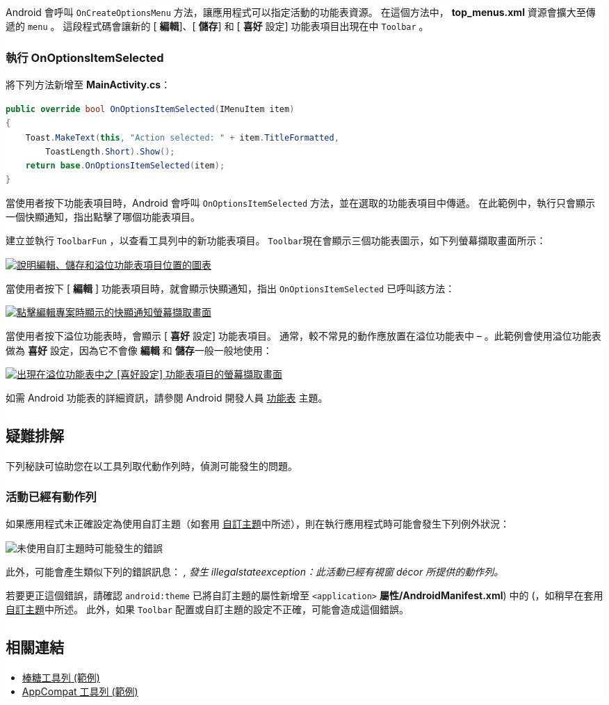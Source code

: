 Android 會呼叫 `OnCreateOptionsMenu` 方法，讓應用程式可以指定活動的功能表資源。 在這個方法中， **top_menus.xml** 資源會擴大至傳遞的 `menu` 。 這段程式碼會讓新的 [ **編輯**]、[ **儲存**] 和 [ **喜好** 設定] 功能表項目出現在中 `Toolbar` 。 

### <a name="implement-onoptionsitemselected"></a>執行 OnOptionsItemSelected

將下列方法新增至 **MainActivity.cs**：

```csharp
public override bool OnOptionsItemSelected(IMenuItem item)
{
    Toast.MakeText(this, "Action selected: " + item.TitleFormatted,
        ToastLength.Short).Show();
    return base.OnOptionsItemSelected(item);
}
```

當使用者按下功能表項目時，Android 會呼叫 `OnOptionsItemSelected` 方法，並在選取的功能表項目中傳遞。 在此範例中，執行只會顯示一個快顯通知，指出點擊了哪個功能表項目。 

建立並執行 `ToolbarFun` ，以查看工具列中的新功能表項目。 `Toolbar`現在會顯示三個功能表圖示，如下列螢幕擷取畫面所示： 

[![說明編輯、儲存和溢位功能表項目位置的圖表](replacing-the-action-bar-images/04-menu-items-sml.png)](replacing-the-action-bar-images/04-menu-items.png#lightbox)

當使用者按下 [ **編輯** ] 功能表項目時，就會顯示快顯通知，指出 `OnOptionsItemSelected` 已呼叫該方法： 

[![點擊編輯專案時顯示的快顯通知螢幕擷取畫面](replacing-the-action-bar-images/05-toast-displayed-sml.png)](replacing-the-action-bar-images/05-toast-displayed.png#lightbox)

當使用者按下溢位功能表時，會顯示 [ **喜好** 設定] 功能表項目。 通常，較不常見的動作應放置在溢位功能表中 &ndash; 。此範例會使用溢位功能表做為 **喜好** 設定，因為它不會像 **編輯** 和 **儲存**一般一般地使用： 

[![出現在溢位功能表中之 [喜好設定] 功能表項目的螢幕擷取畫面](replacing-the-action-bar-images/06-preferences-sml.png)](replacing-the-action-bar-images/06-preferences.png#lightbox)

如需 Android 功能表的詳細資訊，請參閱 Android 開發人員 [功能表](https://developer.android.com/guide/topics/ui/menus.html) 主題。 

## <a name="troubleshooting"></a>疑難排解

下列秘訣可協助您在以工具列取代動作列時，偵測可能發生的問題。

### <a name="activity-already-has-an-action-bar"></a>活動已經有動作列

如果應用程式未正確設定為使用自訂主題（如套用 [自訂主題](#apply-the-custom-theme)中所述），則在執行應用程式時可能會發生下列例外狀況：

![未使用自訂主題時可能發生的錯誤](replacing-the-action-bar-images/03-theme-not-defined.png)

此外，可能會產生類似下列的錯誤訊息： _, 發生 illegalstateexception：此活動已經有視窗 décor 所提供的動作列。_ 

若要更正這個錯誤，請確認 `android:theme` 已將自訂主題的屬性新增至 `<application>` **屬性/AndroidManifest.xml**) 中的 (，如稍早在套用 [自訂主題](#apply-the-custom-theme)中所述。 此外，如果 `Toolbar` 配置或自訂主題的設定不正確，可能會造成這個錯誤。

## <a name="related-links"></a>相關連結

- [棒糖工具列 (範例) ](/samples/xamarin/monodroid-samples/android50-toolbar)
- [AppCompat 工具列 (範例) ](/samples/xamarin/monodroid-samples/supportv7-appcompat-toolbar)